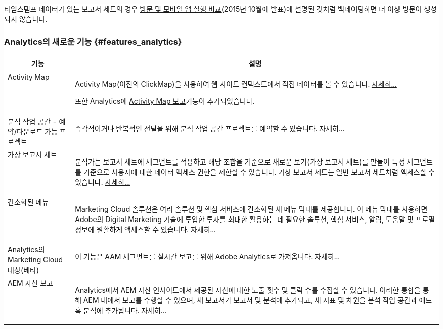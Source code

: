    <td colname="col2"> <p>타임스탬프 데이터가 있는 보고서 세트의 경우 <a href="https://helpx.adobe.com/analytics/kb/compare-visits-and-mobile-app-launches.html" format="https" scope="external">방문 및 모바일 앱 실행 비교</a>(2015년 10월에 발표)에 설명된 것처럼 백데이팅하면 더 이상 방문이 생성되지 않습니다. </p> </td> 
  </tr> 
 </tbody> 
</table>

### Analytics의 새로운 기능 {#features_analytics}

<table id="table_91D1FD20C4C1411292252364328677AF"> 
 <thead> 
  <tr> 
   <th colname="col1" class="entry"> 기능 </th> 
   <th colname="col2" class="entry"> 설명 </th> 
  </tr> 
 </thead>
 <tbody> 
  <tr> 
   <td colname="col1"> Activity Map </td> 
   <td colname="col2"> <p>Activity Map(이전의 ClickMap)을 사용하여 웹 사이트 컨텍스트에서 직접 데이터를 볼 수 있습니다. <a href="https://marketing.adobe.com/resources/help/en_US/analytics/activitymap" format="https" scope="external"> 자세히... </a></p> <p>또한 Analytics에 <a href="https://marketing.adobe.com/resources/help/en_US/reference/activitmap-reporting.html" format="https" scope="external">Activity Map 보고</a>기능이 추가되었습니다. </p> </td> 
  </tr> 
  <tr> 
   <td colname="col1"> 분석 작업 공간 - 예약/다운로드 가능 프로젝트 </td> 
   <td colname="col2"> <p>즉각적이거나 반복적인 전달을 위해 분석 작업 공간 프로젝트를 예약할 수 있습니다. <a href="https://marketing.adobe.com/resources/help/en_US/analytics/analysis-workspace/schedule-projects.html" format="https" scope="external"> 자세히... </a></p> </td> 
  </tr> 
  <tr> 
   <td colname="col1"> 가상 보고서 세트 </td> 
   <td colname="col2"> <p>분석가는 보고서 세트에 세그먼트를 적용하고 해당 조합을 기준으로 새로운 보기(가상 보고서 세트)를 만들어 특정 세그먼트를 기준으로 사용자에 대한 데이터 액세스 권한을 제한할 수 있습니다. 가상 보고서 세트는 일반 보고서 세트처럼 액세스할 수 있습니다. <a href="https://marketing.adobe.com/resources/help/en_US/reference/virtual-report-suites.html" format="https" scope="external"> 자세히... </a></p> </td> 
  </tr> 
  <tr> 
   <td colname="col1"> 간소화된 메뉴 </td> 
   <td colname="col2"> <p>Marketing Cloud 솔루션은 여러 솔루션 및 핵심 서비스에 간소화된 새 메뉴 막대를 제공합니다. 이 메뉴 막대를 사용하면 Adobe의 Digital Marketing 기술에 투입한 투자를 최대한 활용하는 데 필요한 솔루션, 핵심 서비스, 알림, 도움말 및 프로필 정보에 원활하게 액세스할 수 있습니다. <a href="https://marketing.adobe.com/resources/help/en_US/sc/user/c_improved_navigation.html" format="https" scope="external"> 자세히... </a></p> </td> 
  </tr> 
  <tr> 
   <td colname="col1"> Analytics의 Marketing Cloud 대상(베타) </td> 
   <td colname="col2"> <p>이 기능은 AAM 세그먼트를 실시간 보고를 위해 Adobe Analytics로 가져옵니다. <a href="https://marketing.adobe.com/resources/help/en_US/mcloud/mc-audiences-aam.html" format="https" scope="external"> 자세히... </a></p> </td> 
  </tr> 
  <tr> 
   <td colname="col1"> AEM 자산 보고 </td> 
   <td colname="col2"> <p>Analytics에서 AEM 자산 인사이트에서 제공된 자산에 대한 노출 횟수 및 클릭 수를 수집할 수 있습니다. 이러한 통합을 통해 AEM 내에서 보고를 수행할 수 있으며, 새 보고서가 보고서 및 분석에 추가되고, 새 지표 및 차원을 분석 작업 공간과 애드혹 분석에 추가됩니다. <a href="https://marketing.adobe.com/resources/help/en_US/reference/aem-assets-reporting.html" format="https" scope="external"> 자세히… </a></p> </td> 
  </tr> 
 </tbody> 
</table>
